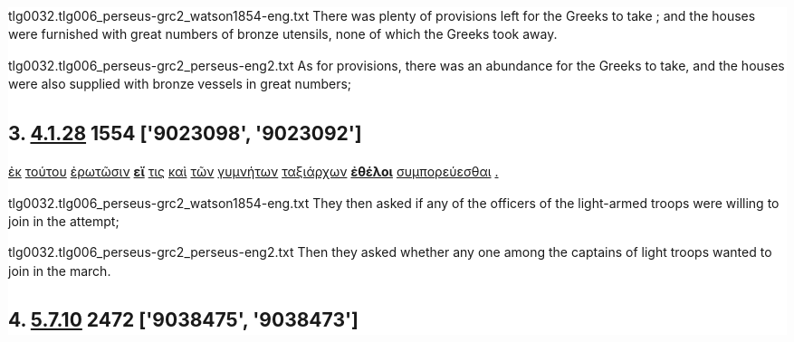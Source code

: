 
tlg0032.tlg006_perseus-grc2_watson1854-eng.txt There was plenty of provisions left for the Greeks to take ; and the houses were furnished with great numbers of bronze utensils, none of which the Greeks took away. 

tlg0032.tlg006_perseus-grc2_perseus-eng2.txt As for provisions, there was an abundance for the Greeks to take, and the houses were also supplied with bronze vessels in great numbers; 

## 3. [4.1.28](https://beyond-translation.perseus.org/reader/urn:cts:greekLit:tlg0032.tlg006.perseus-grc2:4.1.28?mode=syntax-trees) 1554 ['9023098', '9023092']
[ἐκ](https://atlas-test.fly.dev/morphology/lemmas/?lang=grc&q=ἐκ "ἐκ r-------- from out of") [τούτου](https://atlas-test.fly.dev/morphology/lemmas/?lang=grc&q=οὗτος "οὗτος a-s---ng- this; that") [ἐρωτῶσιν](https://atlas-test.fly.dev/morphology/lemmas/?lang=grc&q=ἐρωτάω "ἐρωτάω v3ppia--- to ask") **[εἴ](https://atlas-test.fly.dev/morphology/lemmas/?lang=grc&q=εἰ "εἰ c-------- conj. if, whether; part. w/wishes, adv. w/imperatives")** [τις](https://atlas-test.fly.dev/morphology/lemmas/?lang=grc&q=τις "τις a-s---cn- any one, any thing, some one, some thing") [καὶ](https://atlas-test.fly.dev/morphology/lemmas/?lang=grc&q=καί "καί b-------- and, also") [τῶν](https://atlas-test.fly.dev/morphology/lemmas/?lang=grc&q=ὁ "ὁ l-p---mg- the") [γυμνήτων](https://atlas-test.fly.dev/morphology/lemmas/?lang=grc&q=γυμνής "γυμνής n-p---mg- a light-armed foot-soldier, slinger") [ταξιάρχων](https://atlas-test.fly.dev/morphology/lemmas/?lang=grc&q=ταξίαρχος "ταξίαρχος n-p---mg- the commander of a squadron") **[ἐθέλοι](https://atlas-test.fly.dev/morphology/lemmas/?lang=grc&q=ἐθέλω "ἐθέλω v3spoa--- to will, wish, purpose")** [συμπορεύεσθαι](https://atlas-test.fly.dev/morphology/lemmas/?lang=grc&q=συμπορεύομαι "συμπορεύομαι v--pne--- to go") [.](https://atlas-test.fly.dev/morphology/lemmas/?lang=grc&q=. ". u-------- NoDef") 


tlg0032.tlg006_perseus-grc2_watson1854-eng.txt They then asked if any of the officers of the light-armed troops were willing to join in the attempt; 

tlg0032.tlg006_perseus-grc2_perseus-eng2.txt Then they asked whether any one among the captains of light troops wanted to join in the march. 

## 4. [5.7.10](https://beyond-translation.perseus.org/reader/urn:cts:greekLit:tlg0032.tlg006.perseus-grc2:5.7.10?mode=syntax-trees) 2472 ['9038475', '9038473']